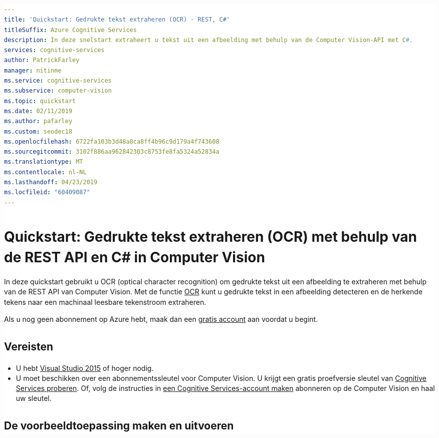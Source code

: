 ```yaml
---
title: 'Quickstart: Gedrukte tekst extraheren (OCR) - REST, C#'
titleSuffix: Azure Cognitive Services
description: In deze snelstart extraheert u tekst uit een afbeelding met behulp van de Computer Vision-API met C#.
services: cognitive-services
author: PatrickFarley
manager: nitinme
ms.service: cognitive-services
ms.subservice: computer-vision
ms.topic: quickstart
ms.date: 02/11/2019
ms.author: pafarley
ms.custom: seodec18
ms.openlocfilehash: 6722fa103b3d48a8ca8ff4b96c9d179a4f743608
ms.sourcegitcommit: 3102f886aa962842303c8753fe8fa5324a52834a
ms.translationtype: MT
ms.contentlocale: nl-NL
ms.lasthandoff: 04/23/2019
ms.locfileid: "60409087"
---
```

# <a name="quickstart-extract-printed-text-ocr-using-the-rest-api-and-c35-in-computer-vision"></a>Quickstart: Gedrukte tekst extraheren (OCR) met behulp van de REST API en C# in Computer Vision

In deze quickstart gebruikt u OCR (optical character recognition) om gedrukte tekst uit een afbeelding te extraheren met behulp van de REST API van Computer Vision. Met de functie [OCR](https://westcentralus.dev.cognitive.microsoft.com/docs/services/5adf991815e1060e6355ad44/operations/56f91f2e778daf14a499e1fc) kunt u gedrukte tekst in een afbeelding detecteren en de herkende tekens naar een machinaal leesbare tekenstroom extraheren.

Als u nog geen abonnement op Azure hebt, maak dan een [gratis account](https://azure.microsoft.com/free/ai/?ref=microsoft.com&utm_source=microsoft.com&utm_medium=docs&utm_campaign=cognitive-services) aan voordat u begint.

## <a name="prerequisites"></a>Vereisten

- U hebt [Visual Studio 2015](https://visualstudio.microsoft.com/downloads/) of hoger nodig.
- U moet beschikken over een abonnementssleutel voor Computer Vision. U krijgt een gratis proefversie sleutel van [Cognitive Services proberen](https://azure.microsoft.com/try/cognitive-services/?api=computer-vision). Of, volg de instructies in [een Cognitive Services-account maken](https://docs.microsoft.com/azure/cognitive-services/cognitive-services-apis-create-account) abonneren op de Computer Vision en haal uw sleutel.

## <a name="create-and-run-the-sample-application"></a>De voorbeeldtoepassing maken en uitvoeren

